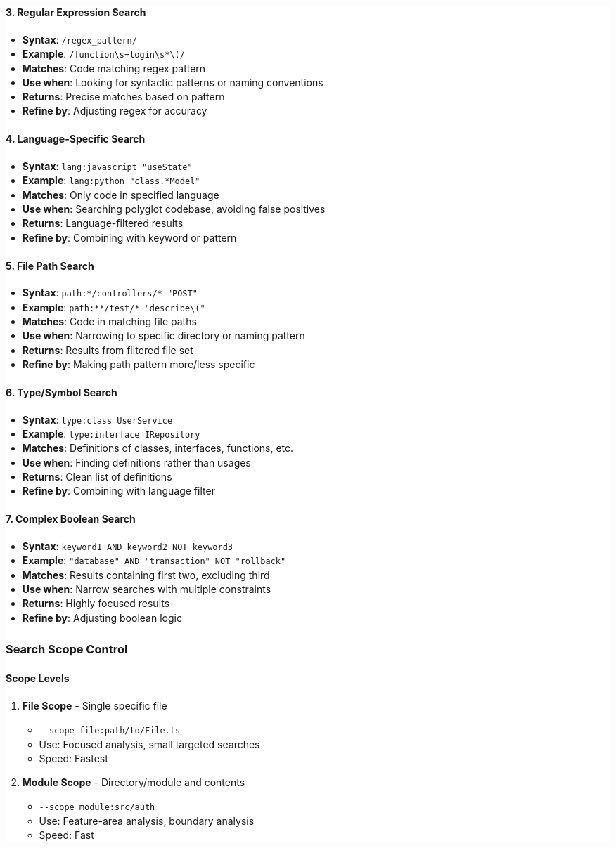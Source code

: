 #### 3. Regular Expression Search
- **Syntax**: `/regex_pattern/`
- **Example**: `/function\s+login\s*\(/`
- **Matches**: Code matching regex pattern
- **Use when**: Looking for syntactic patterns or naming conventions
- **Returns**: Precise matches based on pattern
- **Refine by**: Adjusting regex for accuracy

#### 4. Language-Specific Search
- **Syntax**: `lang:javascript "useState"`
- **Example**: `lang:python "class.*Model"`
- **Matches**: Only code in specified language
- **Use when**: Searching polyglot codebase, avoiding false positives
- **Returns**: Language-filtered results
- **Refine by**: Combining with keyword or pattern

#### 5. File Path Search
- **Syntax**: `path:*/controllers/* "POST"`
- **Example**: `path:**/test/* "describe\("`
- **Matches**: Code in matching file paths
- **Use when**: Narrowing to specific directory or naming pattern
- **Returns**: Results from filtered file set
- **Refine by**: Making path pattern more/less specific

#### 6. Type/Symbol Search
- **Syntax**: `type:class UserService`
- **Example**: `type:interface IRepository`
- **Matches**: Definitions of classes, interfaces, functions, etc.
- **Use when**: Finding definitions rather than usages
- **Returns**: Clean list of definitions
- **Refine by**: Combining with language filter

#### 7. Complex Boolean Search
- **Syntax**: `keyword1 AND keyword2 NOT keyword3`
- **Example**: `"database" AND "transaction" NOT "rollback"`
- **Matches**: Results containing first two, excluding third
- **Use when**: Narrow searches with multiple constraints
- **Returns**: Highly focused results
- **Refine by**: Adjusting boolean logic

### Search Scope Control

#### Scope Levels

1. **File Scope** - Single specific file
   - `--scope file:path/to/File.ts`
   - Use: Focused analysis, small targeted searches
   - Speed: Fastest

2. **Module Scope** - Directory/module and contents
   - `--scope module:src/auth`
   - Use: Feature-area analysis, boundary analysis
   - Speed: Fast
